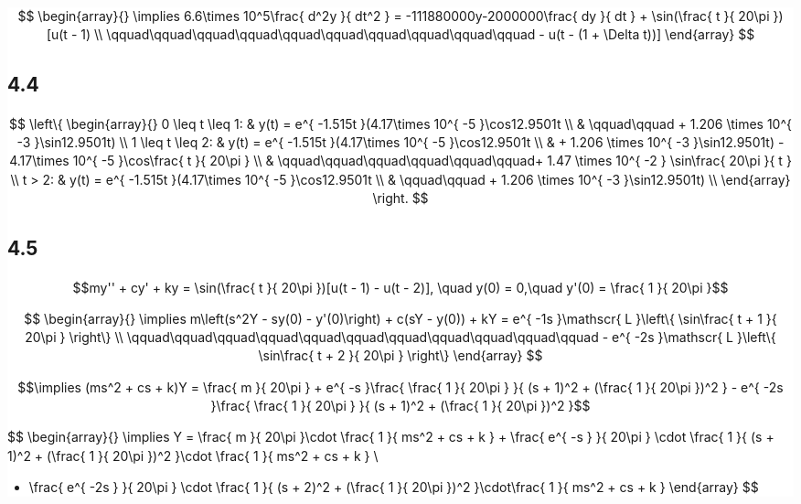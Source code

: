 $$
\begin{array}{}
\implies 6.6\times 10^5\frac{ d^2y }{ dt^2 } = -111880000y-2000000\frac{ dy }{ dt } + \sin(\frac{ t }{ 20\pi })[u(t - 1) \\
\qquad\qquad\qquad\qquad\qquad\qquad\qquad\qquad\qquad\qquad - u(t - (1 + \Delta t))]
\end{array}
$$

## 4.4

$$
\left\{ 
	\begin{array}{}
		0 \leq t \leq 1: & y(t) = e^{ -1.515t }(4.17\times 10^{ -5 }\cos12.9501t \\
		& \qquad\qquad + 1.206 \times 10^{ 
-3 }\sin12.9501t) \\
		1 \leq t \leq 2: & y(t) = e^{ -1.515t }(4.17\times 10^{ -5 }\cos12.9501t \\
		& + 1.206 \times 10^{ -3 }\sin12.9501t) - 4.17\times 10^{ -5 }\cos\frac{ t }{ 20\pi } \\
		& \qquad\qquad\qquad\qquad\qquad\qquad+ 1.47 \times 10^{ -2 } \sin\frac{ 20\pi }{ t } \\
		t > 2: & y(t) = e^{ -1.515t }(4.17\times 10^{ -5 }\cos12.9501t \\
		& \qquad\qquad + 1.206 \times 10^{ 
-3 }\sin12.9501t) \\
	\end{array}
\right.
$$

## 4.5

$$my'' + cy' + ky = \sin(\frac{ t }{ 20\pi })[u(t - 1) - u(t - 2)], \quad y(0) = 0,\quad y'(0) = \frac{ 1 }{ 20\pi }$$

$$
\begin{array}{}
\implies m\left(s^2Y - sy(0) - y'(0)\right) + c(sY - y(0)) + kY = e^{ -1s }\mathscr{ L }\left\{ \sin\frac{ t + 1 }{ 20\pi } \right\} \\ 
\qquad\qquad\qquad\qquad\qquad\qquad\qquad\qquad\qquad\qquad\qquad - e^{ -2s }\mathscr{ L }\left\{ \sin\frac{ t + 2 }{ 20\pi } \right\}
\end{array}
$$

$$\implies (ms^2 + cs + k)Y = \frac{ m }{ 20\pi } + e^{ 
-s }\frac{ \frac{ 1 }{ 20\pi } }{ (s + 1)^2 + (\frac{ 1 }{ 20\pi })^2 } - e^{ -2s }\frac{ \frac{ 1 }{ 20\pi } }{ (s + 1)^2 + (\frac{ 1 }{ 20\pi })^2 }$$

$$
\begin{array}{}
\implies Y = \frac{ m }{ 20\pi }\cdot \frac{ 1 }{ ms^2 + cs + k } + \frac{ e^{ -s } }{ 20\pi } \cdot \frac{ 1 }{ (s + 1)^2 + (\frac{ 1 }{ 20\pi })^2 }\cdot \frac{ 1 }{ ms^2 + cs + k } \\ 
- \frac{ e^{ -2s } }{ 20\pi } \cdot \frac{ 1 }{ (s + 2)^2 + (\frac{ 1 }{ 20\pi })^2 }\cdot\frac{ 1 }{ ms^2 + cs + k }
\end{array}
$$
